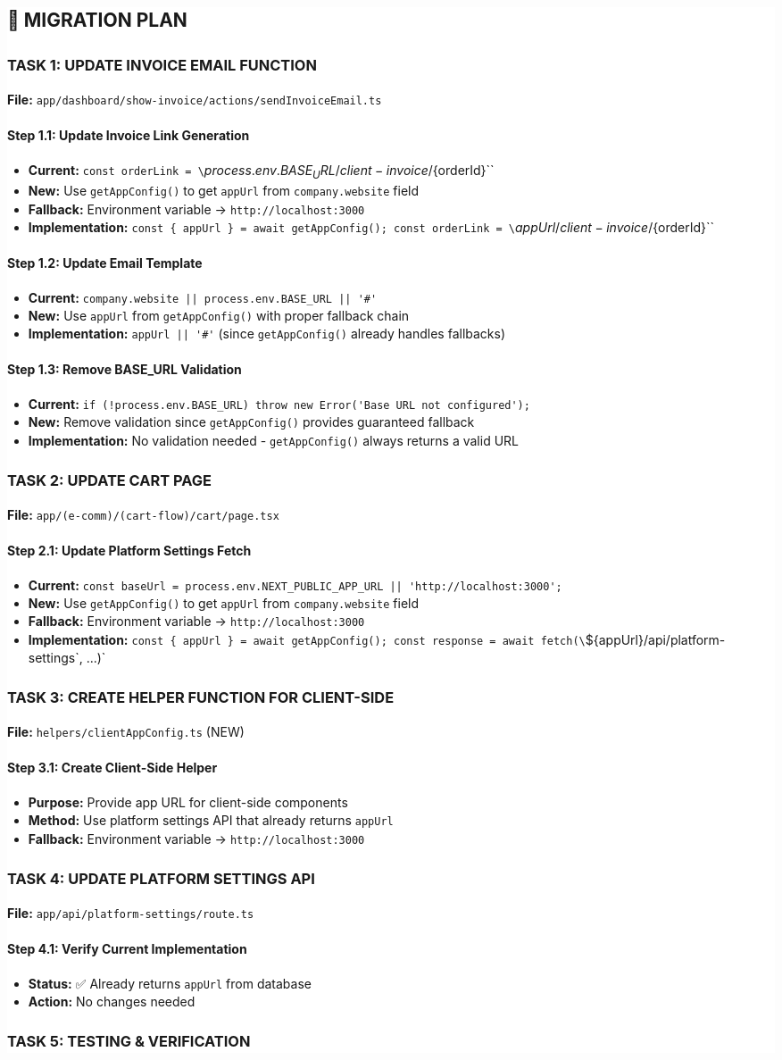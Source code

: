 ## 🚀 **MIGRATION PLAN**

### **TASK 1: UPDATE INVOICE EMAIL FUNCTION**
**File:** `app/dashboard/show-invoice/actions/sendInvoiceEmail.ts`

#### **Step 1.1: Update Invoice Link Generation**
- **Current:** `const orderLink = \`${process.env.BASE_URL}/client-invoice/${orderId}\``
- **New:** Use `getAppConfig()` to get `appUrl` from `company.website` field
- **Fallback:** Environment variable → `http://localhost:3000`
- **Implementation:** `const { appUrl } = await getAppConfig(); const orderLink = \`${appUrl}/client-invoice/${orderId}\``

#### **Step 1.2: Update Email Template**
- **Current:** `company.website || process.env.BASE_URL || '#'`
- **New:** Use `appUrl` from `getAppConfig()` with proper fallback chain
- **Implementation:** `appUrl || '#'` (since `getAppConfig()` already handles fallbacks)

#### **Step 1.3: Remove BASE_URL Validation**
- **Current:** `if (!process.env.BASE_URL) throw new Error('Base URL not configured');`
- **New:** Remove validation since `getAppConfig()` provides guaranteed fallback
- **Implementation:** No validation needed - `getAppConfig()` always returns a valid URL

### **TASK 2: UPDATE CART PAGE**
**File:** `app/(e-comm)/(cart-flow)/cart/page.tsx`

#### **Step 2.1: Update Platform Settings Fetch**
- **Current:** `const baseUrl = process.env.NEXT_PUBLIC_APP_URL || 'http://localhost:3000';`
- **New:** Use `getAppConfig()` to get `appUrl` from `company.website` field
- **Fallback:** Environment variable → `http://localhost:3000`
- **Implementation:** `const { appUrl } = await getAppConfig(); const response = await fetch(\`${appUrl}/api/platform-settings\`, ...)`

### **TASK 3: CREATE HELPER FUNCTION FOR CLIENT-SIDE**
**File:** `helpers/clientAppConfig.ts` (NEW)

#### **Step 3.1: Create Client-Side Helper**
- **Purpose:** Provide app URL for client-side components
- **Method:** Use platform settings API that already returns `appUrl`
- **Fallback:** Environment variable → `http://localhost:3000`

### **TASK 4: UPDATE PLATFORM SETTINGS API**
**File:** `app/api/platform-settings/route.ts`

#### **Step 4.1: Verify Current Implementation**
- **Status:** ✅ Already returns `appUrl` from database
- **Action:** No changes needed

### **TASK 5: TESTING & VERIFICATION**
